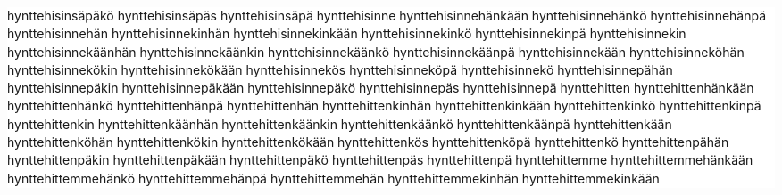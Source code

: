 hynttehisinsäpäkö
hynttehisinsäpäs
hynttehisinsäpä
hynttehisinne
hynttehisinnehänkään
hynttehisinnehänkö
hynttehisinnehänpä
hynttehisinnehän
hynttehisinnekinhän
hynttehisinnekinkään
hynttehisinnekinkö
hynttehisinnekinpä
hynttehisinnekin
hynttehisinnekäänhän
hynttehisinnekäänkin
hynttehisinnekäänkö
hynttehisinnekäänpä
hynttehisinnekään
hynttehisinneköhän
hynttehisinnekökin
hynttehisinnekökään
hynttehisinnekös
hynttehisinneköpä
hynttehisinnekö
hynttehisinnepähän
hynttehisinnepäkin
hynttehisinnepäkään
hynttehisinnepäkö
hynttehisinnepäs
hynttehisinnepä
hynttehitten
hynttehittenhänkään
hynttehittenhänkö
hynttehittenhänpä
hynttehittenhän
hynttehittenkinhän
hynttehittenkinkään
hynttehittenkinkö
hynttehittenkinpä
hynttehittenkin
hynttehittenkäänhän
hynttehittenkäänkin
hynttehittenkäänkö
hynttehittenkäänpä
hynttehittenkään
hynttehittenköhän
hynttehittenkökin
hynttehittenkökään
hynttehittenkös
hynttehittenköpä
hynttehittenkö
hynttehittenpähän
hynttehittenpäkin
hynttehittenpäkään
hynttehittenpäkö
hynttehittenpäs
hynttehittenpä
hynttehittemme
hynttehittemmehänkään
hynttehittemmehänkö
hynttehittemmehänpä
hynttehittemmehän
hynttehittemmekinhän
hynttehittemmekinkään